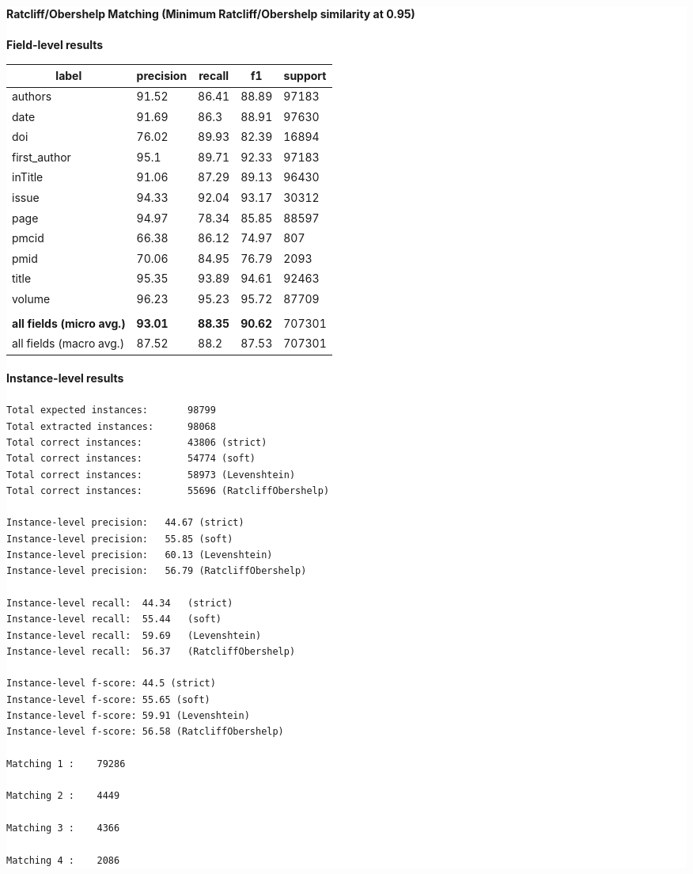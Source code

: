 #### Ratcliff/Obershelp Matching (Minimum Ratcliff/Obershelp similarity at 0.95)

**Field-level results**

| label            |  precision |   recall  |     f1     | support |
|---               |---         |---        |---         |---      |
| authors | 91.52 | 86.41 | 88.89 | 97183 |
| date | 91.69 | 86.3 | 88.91 | 97630 |
| doi | 76.02 | 89.93 | 82.39 | 16894 |
| first_author | 95.1 | 89.71 | 92.33 | 97183 |
| inTitle | 91.06 | 87.29 | 89.13 | 96430 |
| issue | 94.33 | 92.04 | 93.17 | 30312 |
| page | 94.97 | 78.34 | 85.85 | 88597 |
| pmcid | 66.38 | 86.12 | 74.97 | 807 |
| pmid | 70.06 | 84.95 | 76.79 | 2093 |
| title | 95.35 | 93.89 | 94.61 | 92463 |
| volume | 96.23 | 95.23 | 95.72 | 87709 |
|                  |            |           |            |         |
| **all fields (micro avg.)** | **93.01** | **88.35** | **90.62** | 707301 |
| all fields (macro avg.) | 87.52 | 88.2 | 87.53 | 707301 |

#### Instance-level results

```
Total expected instances:       98799
Total extracted instances:      98068
Total correct instances:        43806 (strict) 
Total correct instances:        54774 (soft) 
Total correct instances:        58973 (Levenshtein) 
Total correct instances:        55696 (RatcliffObershelp) 

Instance-level precision:   44.67 (strict) 
Instance-level precision:   55.85 (soft) 
Instance-level precision:   60.13 (Levenshtein) 
Instance-level precision:   56.79 (RatcliffObershelp) 

Instance-level recall:  44.34   (strict) 
Instance-level recall:  55.44   (soft) 
Instance-level recall:  59.69   (Levenshtein) 
Instance-level recall:  56.37   (RatcliffObershelp) 

Instance-level f-score: 44.5 (strict) 
Instance-level f-score: 55.65 (soft) 
Instance-level f-score: 59.91 (Levenshtein) 
Instance-level f-score: 56.58 (RatcliffObershelp) 

Matching 1 :    79286

Matching 2 :    4449

Matching 3 :    4366

Matching 4 :    2086

```